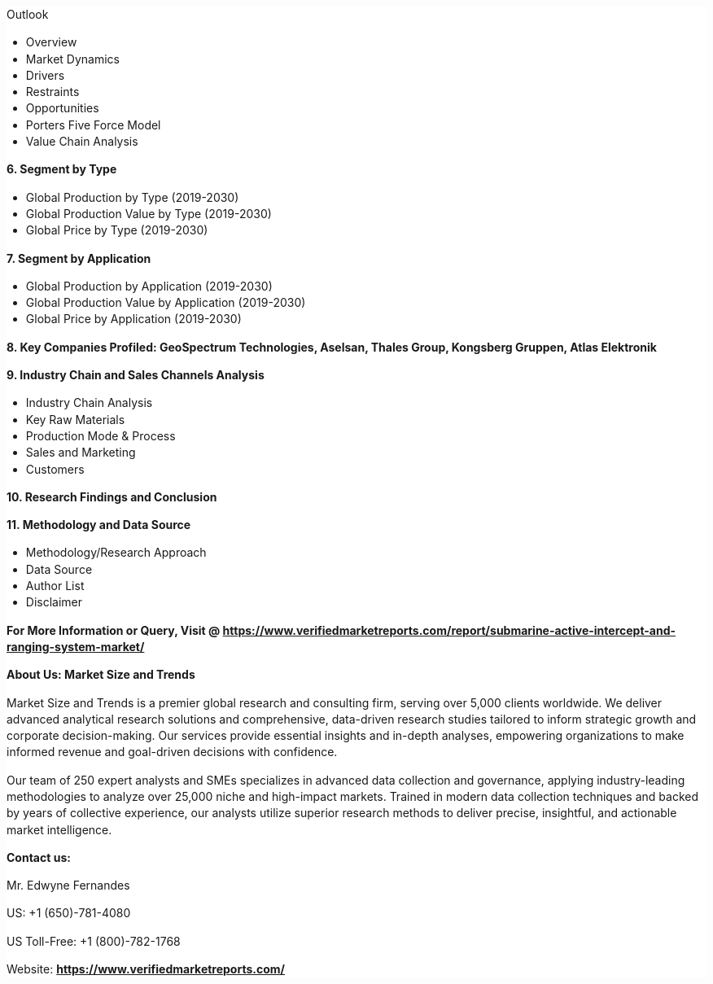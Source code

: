 Outlook</strong></p><ul><li>Overview</li><li>Market Dynamics</li><li>Drivers</li><li>Restraints</li><li>Opportunities</li><li>Porters Five Force Model</li><li>Value Chain Analysis&nbsp;</li></ul><p><strong>6. Segment by Type</strong></p><ul><li>Global Production by Type (2019-2030)</li><li>Global Production Value by Type (2019-2030)</li><li>Global Price by Type (2019-2030)</li></ul><p><strong>7. Segment by Application</strong></p><ul><li>Global Production by Application (2019-2030)</li><li>Global Production Value by Application (2019-2030)</li><li>Global Price by Application (2019-2030)</li></ul><p><strong>8. Key Companies Profiled: GeoSpectrum Technologies, Aselsan, Thales Group, Kongsberg Gruppen, Atlas Elektronik</strong></p><p><strong>9. Industry Chain and Sales Channels Analysis</strong></p><ul><li>Industry Chain Analysis</li><li>Key Raw Materials</li><li>Production Mode &amp; Process</li><li>Sales and Marketing</li><li>Customers</li></ul><p><strong>10. Research Findings and Conclusion</strong></p><p><strong>11. Methodology and Data Source</strong></p><ul><li>Methodology/Research Approach</li><li>Data Source</li><li>Author List</li><li>Disclaimer</li></ul></p><p><strong>For More Information or Query, Visit @ <a href="https://www.verifiedmarketreports.com/report/submarine-active-intercept-and-ranging-system-market/">https://www.verifiedmarketreports.com/report/submarine-active-intercept-and-ranging-system-market/</a></strong></p><p><strong>About Us: Market Size and Trends</strong></p><p>Market Size and Trends is a premier global research and consulting firm, serving over 5,000 clients worldwide. We deliver advanced analytical research solutions and comprehensive, data-driven research studies tailored to inform strategic growth and corporate decision-making. Our services provide essential insights and in-depth analyses, empowering organizations to make informed revenue and goal-driven decisions with confidence.</p><p>Our team of 250 expert analysts and SMEs specializes in advanced data collection and governance, applying industry-leading methodologies to analyze over 25,000 niche and high-impact markets. Trained in modern data collection techniques and backed by years of collective experience, our analysts utilize superior research methods to deliver precise, insightful, and actionable market intelligence.</p><p><strong>Contact us:</strong></p><p>Mr. Edwyne Fernandes</p><p>US: +1 (650)-781-4080</p><p>US Toll-Free: +1 (800)-782-1768</p><p>Website: <strong><a href="https://www.verifiedmarketreports.com/">https://www.verifiedmarketreports.com/</a></strong></p>
